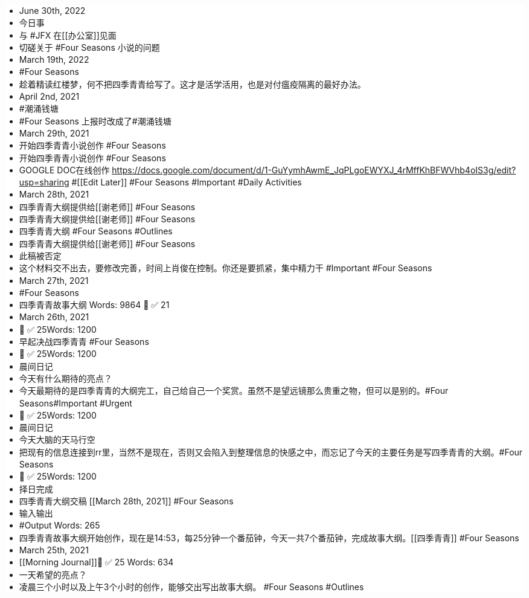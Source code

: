 - June 30th, 2022
- 今日事
- 与 #JFX 在[[办公室]]见面
- 切磋关于 #Four Seasons 小说的问题
- March 19th, 2022
- #Four Seasons 
- 趁着精读红楼梦，何不把四季青青给写了。这才是活学活用，也是对付瘟疫隔离的最好办法。
- April 2nd, 2021
- #潮涌钱塘
- #Four Seasons 上报时改成了#潮涌钱塘
- March 29th, 2021
- 开始四季青青小说创作 #Four Seasons
- 开始四季青青小说创作 #Four Seasons
- GOOGLE DOC在线创作 https://docs.google.com/document/d/1-GuYymhAwmE_JqPLgoEWYXJ_4rMffKhBFWVhb4oIS3g/edit?usp=sharing #[[Edit Later]] #Four Seasons #Important #Daily Activities 
- March 28th, 2021
- 四季青青大纲提供给[[谢老师]] #Four Seasons
- 四季青青大纲提供给[[谢老师]] #Four Seasons
- 四季青青大纲 #Four Seasons  #Outlines
- 四季青青大纲提供给[[谢老师]] #Four Seasons
- 此稿被否定
- 这个材料交不出去，要修改完善，时间上肖俊在控制。你还是要抓紧，集中精力干 #Important #Four Seasons
- March 27th, 2021
- #Four Seasons
- 四季青青故事大纲 Words:  9864 🍅 ✅ 21
- March 26th, 2021
- 🍅 ✅ 25Words: 1200
- 早起决战四季青青 #Four Seasons
- 🍅 ✅ 25Words: 1200
- 晨间日记
- 今天有什么期待的亮点？
- 今天最期待的是四季青青的大纲完工，自己给自己一个奖赏。虽然不是望远镜那么贵重之物，但可以是别的。#Four Seasons#Important #Urgent
- 🍅 ✅ 25Words: 1200
- 晨间日记
- 今天大脑的天马行空
- 把现有的信息连接到rr里，当然不是现在，否则又会陷入到整理信息的快感之中，而忘记了今天的主要任务是写四季青青的大纲。#Four Seasons
- 🍅 ✅ 25Words: 1200
- 择日完成
- 四季青青大纲交稿 [[March 28th, 2021]] #Four Seasons
- 输入输出
- #Output Words: 265
- 四季青青故事大纲开始创作，现在是14:53，每25分钟一个番茄钟，今天一共7个番茄钟，完成故事大纲。[[四季青青]] #Four Seasons
- March 25th, 2021
- [[Morning Journal]]🍅 ✅ 25 Words: 634
- 一天希望的亮点？
- 凌晨三个小时以及上午3个小时的创作，能够交出写出故事大纲。 #Four Seasons #Outlines
